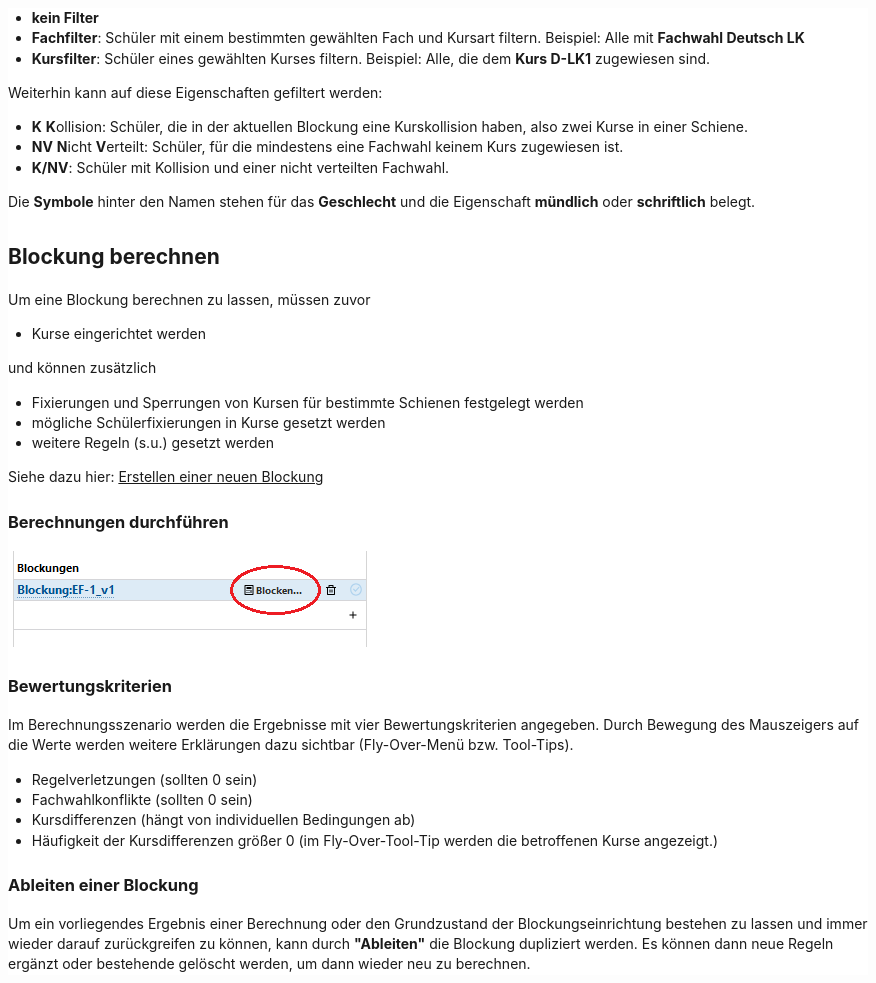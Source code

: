 - **kein Filter**
- **Fachfilter**: Schüler mit einem bestimmten gewählten Fach und Kursart filtern. Beispiel: Alle mit **Fachwahl Deutsch LK**
- **Kursfilter**: Schüler eines gewählten Kurses filtern. Beispiel: Alle, die dem **Kurs D-LK1** zugewiesen sind.

Weiterhin kann auf diese Eigenschaften gefiltert werden:
- **K** **K**ollision: Schüler, die in der aktuellen Blockung eine Kurskollision haben, also zwei Kurse in einer Schiene.
- **NV** **N**icht **V**erteilt: Schüler, für die mindestens eine Fachwahl keinem Kurs zugewiesen ist.
- **K/NV**: Schüler mit Kollision und einer nicht verteilten Fachwahl. 

Die **Symbole** hinter den Namen stehen für das **Geschlecht** und die Eigenschaft **mündlich** oder **schriftlich** belegt.



## Blockung berechnen
Um eine Blockung berechnen zu lassen, müssen zuvor
- Kurse eingerichtet werden  

und können zusätzlich  
- Fixierungen und Sperrungen von Kursen für bestimmte Schienen festgelegt werden  
- mögliche Schülerfixierungen in Kurse gesetzt werden  
- weitere Regeln (s.u.) gesetzt werden

Siehe dazu hier: [Erstellen einer neuen Blockung](/client/gost/kursplanung/index.md#erstellen-einer-neuen-blockung)  



### Berechnungen durchführen

![Berechnung](./graphics/SVWS_Oberstufe_Kursplanung_5.png)  


### Bewertungskriterien 

Im Berechnungsszenario werden die Ergebnisse mit vier Bewertungskriterien angegeben.  Durch Bewegung des Mauszeigers auf die Werte werden weitere Erklärungen dazu sichtbar (Fly-Over-Menü bzw. Tool-Tips).  
- Regelverletzungen (sollten 0 sein)
- Fachwahlkonflikte (sollten 0 sein)
- Kursdifferenzen (hängt von individuellen Bedingungen ab)
- Häufigkeit der Kursdifferenzen größer 0 (im Fly-Over-Tool-Tip werden die betroffenen Kurse angezeigt.)  


### Ableiten einer Blockung
Um ein vorliegendes Ergebnis einer Berechnung oder den Grundzustand der Blockungseinrichtung bestehen zu lassen und immer wieder darauf zurückgreifen zu können, kann durch **"Ableiten"** die Blockung dupliziert werden. Es können dann neue Regeln ergänzt oder bestehende gelöscht werden, um dann wieder neu zu berechnen.
